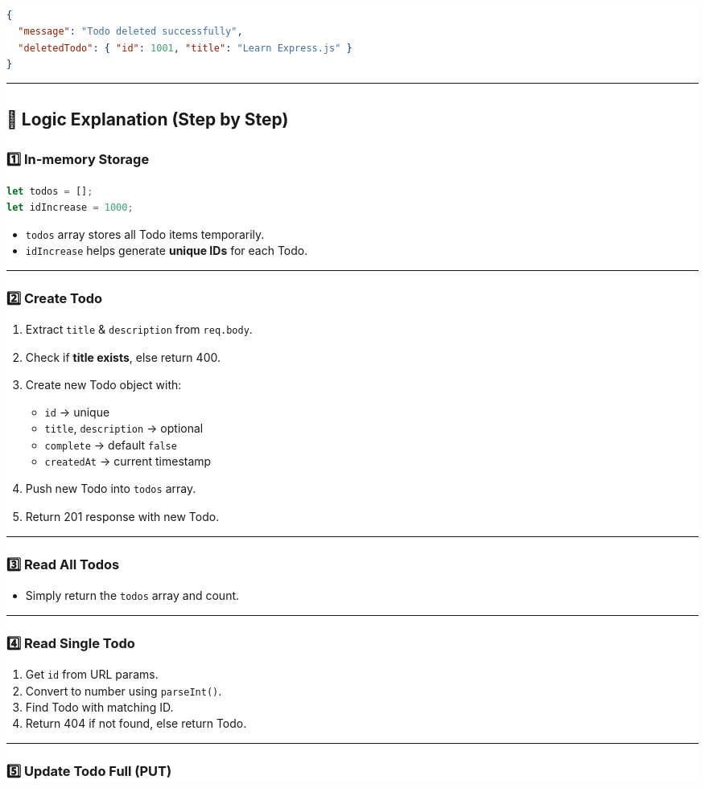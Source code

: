 ```json
{
  "message": "Todo deleted successfully",
  "deletedTodo": { "id": 1001, "title": "Learn Express.js" }
}
```

---

## 🧠 Logic Explanation (Step by Step)

### 1️⃣ In-memory Storage

```js
let todos = [];
let idIncrease = 1000;
```

* `todos` array stores all Todo items temporarily.
* `idIncrease` helps generate **unique IDs** for each Todo.

---

### 2️⃣ Create Todo

1. Extract `title` & `description` from `req.body`.
2. Check if **title exists**, else return 400.
3. Create new Todo object with:

   * `id` → unique
   * `title`, `description` → optional
   * `complete` → default `false`
   * `createdAt` → current timestamp
4. Push new Todo into `todos` array.
5. Return 201 response with new Todo.

---

### 3️⃣ Read All Todos

* Simply return the `todos` array and count.

---

### 4️⃣ Read Single Todo

1. Get `id` from URL params.
2. Convert to number using `parseInt()`.
3. Find Todo with matching ID.
4. Return 404 if not found, else return Todo.

---

### 5️⃣ Update Todo Full (PUT)
